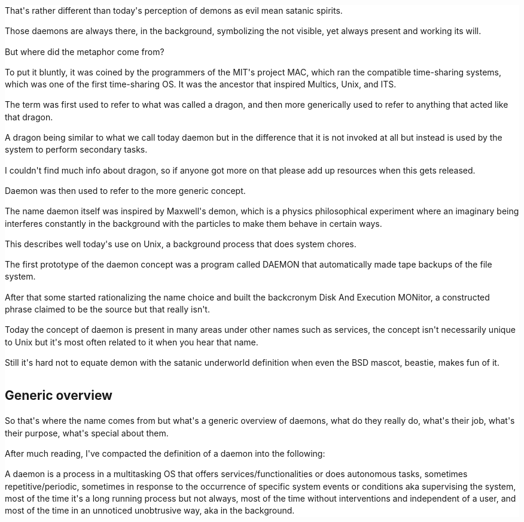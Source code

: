 That's rather different than today's perception of demons as evil mean
satanic spirits.

Those daemons are always there, in the background, symbolizing the not
visible, yet always present and working its will.

But where did the metaphor come from?

To put it bluntly, it was coined by the programmers of the MIT's project
MAC, which ran the compatible time-sharing systems, which was one of the
first time-sharing OS. It was the ancestor that inspired Multics, Unix,
and ITS.

The term was first used to refer to what was called a dragon, and then
more generically used to refer to anything that acted like that dragon.

A dragon being similar to what we call today daemon but in the difference
that it is not invoked at all but instead is used by the system to
perform secondary tasks.

I couldn't find much info about dragon, so if anyone got more on that
please add up resources when this gets released.

Daemon was then used to refer to the more generic concept.

The name daemon itself was inspired by Maxwell's demon, which is a
physics philosophical experiment where an imaginary being interferes
constantly in the background with the particles to make them behave in
certain ways.

This describes well today's use on Unix, a background process that does
system chores.

The first prototype of the daemon concept was a program called DAEMON
that automatically made tape backups of the file system.

After that some started rationalizing the name choice and built the
backcronym Disk And Execution MONitor, a constructed phrase claimed to
be the source but that really isn't.

Today the concept of daemon is present in many areas under other names
such as services, the concept isn't necessarily unique to Unix but it's
most often related to it when you hear that name.

Still it's hard not to equate demon with the satanic underworld definition
when even the BSD mascot, beastie, makes fun of it.


## Generic overview ##


So that's where the name comes from but what's a generic overview of
daemons, what do they really do, what's their job, what's their purpose,
what's special about them.

After much reading, I've compacted the definition of a daemon into
the following:

A daemon is a process in a multitasking OS that offers
services/functionalities or does autonomous tasks, sometimes
repetitive/periodic, sometimes in response to the occurrence of specific
system events or conditions aka supervising the system, most of the time
it's a long running process but not always, most of the time without
interventions and independent of a user, and most of the time in an
unnoticed unobtrusive way, aka in the background.
